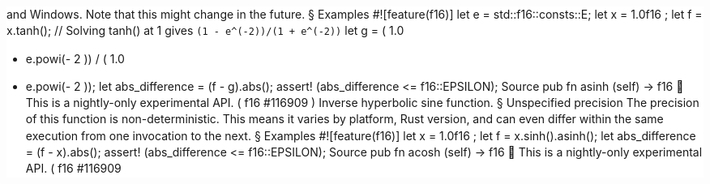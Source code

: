 and Windows. Note that this might change in the future.
§
Examples
#![feature(f16)]
let
e = std::f16::consts::E;
let
x =
1.0f16
;
let
f = x.tanh();
// Solving tanh() at 1 gives `(1 - e^(-2))/(1 + e^(-2))`
let
g = (
1.0
- e.powi(-
2
)) / (
1.0
+ e.powi(-
2
));
let
abs_difference = (f - g).abs();
assert!
(abs_difference <= f16::EPSILON);
Source
pub fn
asinh
(self) ->
f16
🔬
This is a nightly-only experimental API. (
f16
#116909
)
Inverse hyperbolic sine function.
§
Unspecified precision
The precision of this function is non-deterministic. This means it varies by platform,
Rust version, and can even differ within the same execution from one invocation to the next.
§
Examples
#![feature(f16)]
let
x =
1.0f16
;
let
f = x.sinh().asinh();
let
abs_difference = (f - x).abs();
assert!
(abs_difference <= f16::EPSILON);
Source
pub fn
acosh
(self) ->
f16
🔬
This is a nightly-only experimental API. (
f16
#116909